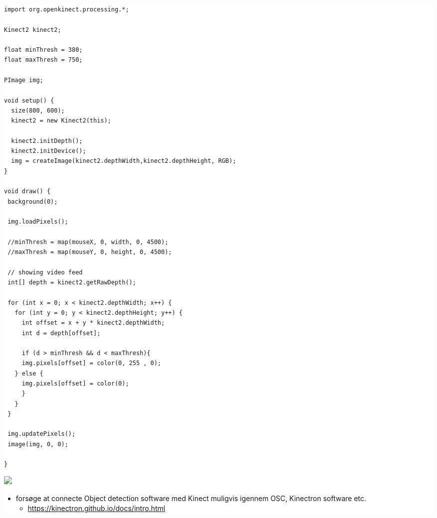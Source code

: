 ```
import org.openkinect.processing.*;

Kinect2 kinect2;

float minThresh = 380;
float maxThresh = 750;

PImage img;

void setup() {
  size(800, 600);
  kinect2 = new Kinect2(this);

  kinect2.initDepth();
  kinect2.initDevice();
  img = createImage(kinect2.depthWidth,kinect2.depthHeight, RGB);
}

void draw() {
 background(0);

 img.loadPixels();

 //minThresh = map(mouseX, 0, width, 0, 4500);
 //maxThresh = map(mouseY, 0, height, 0, 4500);

 // showing video feed
 int[] depth = kinect2.getRawDepth();

 for (int x = 0; x < kinect2.depthWidth; x++) {
   for (int y = 0; y < kinect2.depthHeight; y++) {
     int offset = x + y * kinect2.depthWidth;
     int d = depth[offset];

     if (d > minThresh && d < maxThresh){
     img.pixels[offset] = color(0, 255 , 0);
   } else {
     img.pixels[offset] = color(0);
     }
   }
 }

 img.updatePixels();
 image(img, 0, 0);

}
```
![](https://github.com/Magnusaur/wizards_of_buzz.exe/blob/master/Interaktionsdesign%202/Media/Detection%20neutral%20background%20prototype.jpg)

- forsøge at connecte Object detection software med Kinect muligvis igennem OSC, Kinectron software etc.
    - https://kinectron.github.io/docs/intro.html

